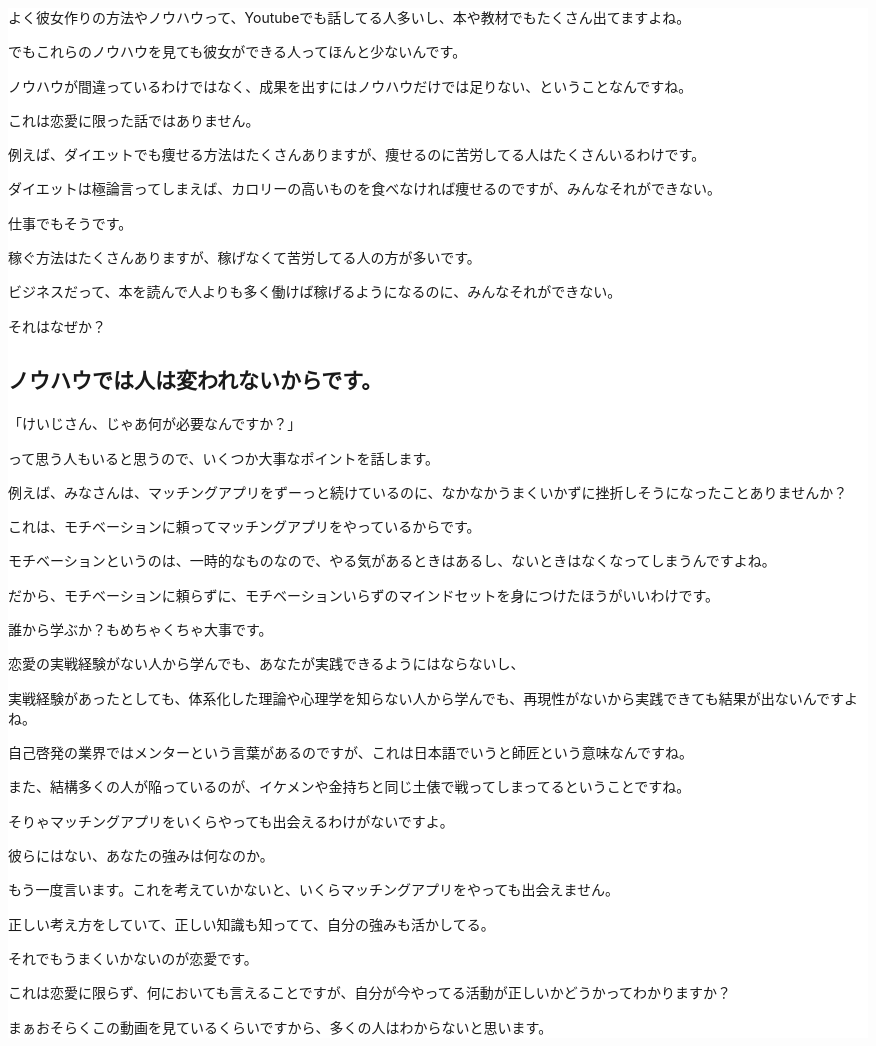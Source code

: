
よく彼女作りの方法やノウハウって、Youtubeでも話してる人多いし、本や教材でもたくさん出てますよね。

でもこれらのノウハウを見ても彼女ができる人ってほんと少ないんです。

ノウハウが間違っているわけではなく、成果を出すにはノウハウだけでは足りない、ということなんですね。


これは恋愛に限った話ではありません。

例えば、ダイエットでも痩せる方法はたくさんありますが、痩せるのに苦労してる人はたくさんいるわけです。

ダイエットは極論言ってしまえば、カロリーの高いものを食べなければ痩せるのですが、みんなそれができない。


仕事でもそうです。

稼ぐ方法はたくさんありますが、稼げなくて苦労してる人の方が多いです。

ビジネスだって、本を読んで人よりも多く働けば稼げるようになるのに、みんなそれができない。


それはなぜか？

## ノウハウでは人は変われないからです。


「けいじさん、じゃあ何が必要なんですか？」

って思う人もいると思うので、いくつか大事なポイントを話します。


例えば、みなさんは、マッチングアプリをずーっと続けているのに、なかなかうまくいかずに挫折しそうになったことありませんか？

これは、モチベーションに頼ってマッチングアプリをやっているからです。

モチベーションというのは、一時的なものなので、やる気があるときはあるし、ないときはなくなってしまうんですよね。

だから、モチベーションに頼らずに、モチベーションいらずのマインドセットを身につけたほうがいいわけです。


誰から学ぶか？もめちゃくちゃ大事です。

恋愛の実戦経験がない人から学んでも、あなたが実践できるようにはならないし、

実戦経験があったとしても、体系化した理論や心理学を知らない人から学んでも、再現性がないから実践できても結果が出ないんですよね。

自己啓発の業界ではメンターという言葉があるのですが、これは日本語でいうと師匠という意味なんですね。


また、結構多くの人が陥っているのが、イケメンや金持ちと同じ土俵で戦ってしまってるということですね。

そりゃマッチングアプリをいくらやっても出会えるわけがないですよ。

彼らにはない、あなたの強みは何なのか。

もう一度言います。これを考えていかないと、いくらマッチングアプリをやっても出会えません。


正しい考え方をしていて、正しい知識も知ってて、自分の強みも活かしてる。

それでもうまくいかないのが恋愛です。

これは恋愛に限らず、何においても言えることですが、自分が今やってる活動が正しいかどうかってわかりますか？

まぁおそらくこの動画を見ているくらいですから、多くの人はわからないと思います。
